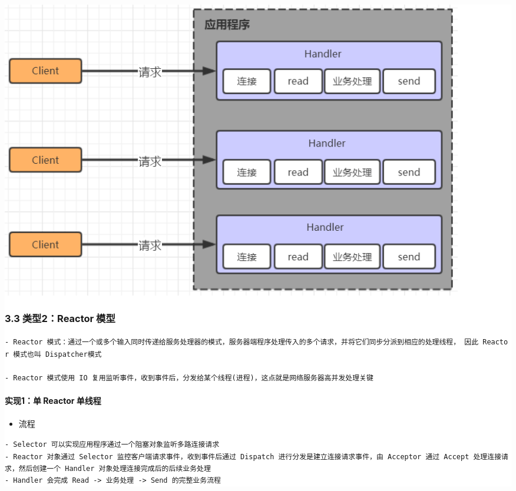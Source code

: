 ![image-20210518112232496](image/image-20210518112232496.png)

### 3.3 类型2：Reactor 模型

```
- Reactor 模式：通过一个或多个输入同时传递给服务处理器的模式，服务器端程序处理传入的多个请求，并将它们同步分派到相应的处理线程， 因此 Reactor 模式也叫 Dispatcher模式

- Reactor 模式使用 IO 复用监听事件，收到事件后，分发给某个线程(进程)，这点就是网络服务器高并发处理关键
```



#### 实现1：单 Reactor 单线程

- 流程

```
- Selector 可以实现应用程序通过一个阻塞对象监听多路连接请求
- Reactor 对象通过 Selector 监控客户端请求事件，收到事件后通过 Dispatch 进行分发是建立连接请求事件，由 Acceptor 通过 Accept 处理连接请求，然后创建一个 Handler 对象处理连接完成后的后续业务处理
- Handler 会完成 Read -> 业务处理 -> Send 的完整业务流程
```
